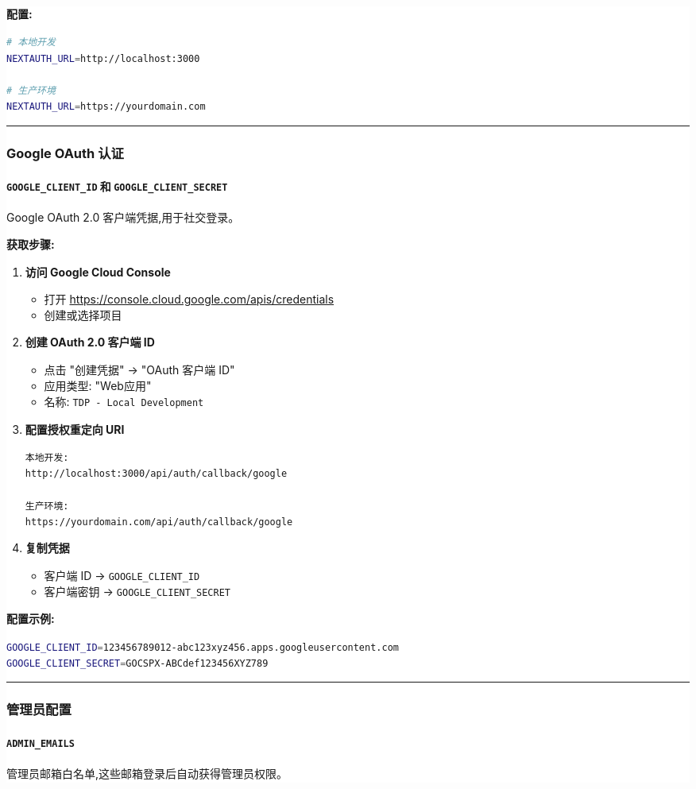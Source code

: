 **配置:**

```bash
# 本地开发
NEXTAUTH_URL=http://localhost:3000

# 生产环境
NEXTAUTH_URL=https://yourdomain.com
```

---

### Google OAuth 认证

#### `GOOGLE_CLIENT_ID` 和 `GOOGLE_CLIENT_SECRET`

Google OAuth 2.0 客户端凭据,用于社交登录。

**获取步骤:**

1. **访问 Google Cloud Console**
   - 打开 https://console.cloud.google.com/apis/credentials
   - 创建或选择项目

2. **创建 OAuth 2.0 客户端 ID**
   - 点击 "创建凭据" → "OAuth 客户端 ID"
   - 应用类型: "Web应用"
   - 名称: `TDP - Local Development`

3. **配置授权重定向 URI**

   ```
   本地开发:
   http://localhost:3000/api/auth/callback/google

   生产环境:
   https://yourdomain.com/api/auth/callback/google
   ```

4. **复制凭据**
   - 客户端 ID → `GOOGLE_CLIENT_ID`
   - 客户端密钥 → `GOOGLE_CLIENT_SECRET`

**配置示例:**

```bash
GOOGLE_CLIENT_ID=123456789012-abc123xyz456.apps.googleusercontent.com
GOOGLE_CLIENT_SECRET=GOCSPX-ABCdef123456XYZ789
```

---

### 管理员配置

#### `ADMIN_EMAILS`

管理员邮箱白名单,这些邮箱登录后自动获得管理员权限。
